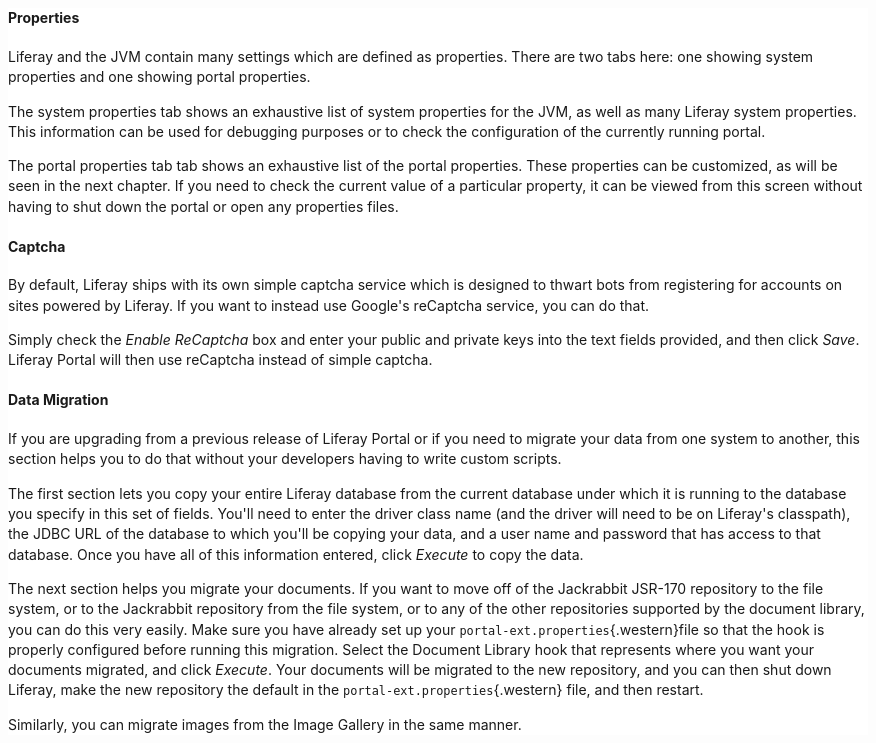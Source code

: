 #### Properties

Liferay and the JVM contain many settings which are defined as
properties. There are two tabs here: one showing system properties and
one showing portal properties.

The system properties tab shows an exhaustive list of system properties
for the JVM, as well as many Liferay system properties. This information
can be used for debugging purposes or to check the configuration of the
currently running portal.

The portal properties tab tab shows an exhaustive list of the portal
properties. These properties can be customized, as will be seen in the
next chapter. If you need to check the current value of a particular
property, it can be viewed from this screen without having to shut down
the portal or open any properties files.

#### Captcha

By default, Liferay ships with its own simple captcha service which is
designed to thwart bots from registering for accounts on sites powered
by Liferay. If you want to instead use Google's reCaptcha service, you
can do that.

Simply check the *Enable ReCaptcha* box and enter your public and
private keys into the text fields provided, and then click *Save*.
Liferay Portal will then use reCaptcha instead of simple captcha.

#### Data Migration

If you are upgrading from a previous release of Liferay Portal or if you
need to migrate your data from one system to another, this section helps
you to do that without your developers having to write custom scripts.

The first section lets you copy your entire Liferay database from the
current database under which it is running to the database you specify
in this set of fields. You'll need to enter the driver class name (and
the driver will need to be on Liferay's classpath), the JDBC URL of the
database to which you'll be copying your data, and a user name and
password that has access to that database. Once you have all of this
information entered, click *Execute* to copy the data.

The next section helps you migrate your documents. If you want to move
off of the Jackrabbit JSR-170 repository to the file system, or to the
Jackrabbit repository from the file system, or to any of the other
repositories supported by the document library, you can do this very
easily. Make sure you have already set up your
`portal-ext.properties`{.western}file so that the hook is properly
configured before running this migration. Select the Document Library
hook that represents where you want your documents migrated, and click
*Execute*. Your documents will be migrated to the new repository, and
you can then shut down Liferay, make the new repository the default in
the `portal-ext.properties`{.western} file, and then restart.

Similarly, you can migrate images from the Image Gallery in the same
manner.
